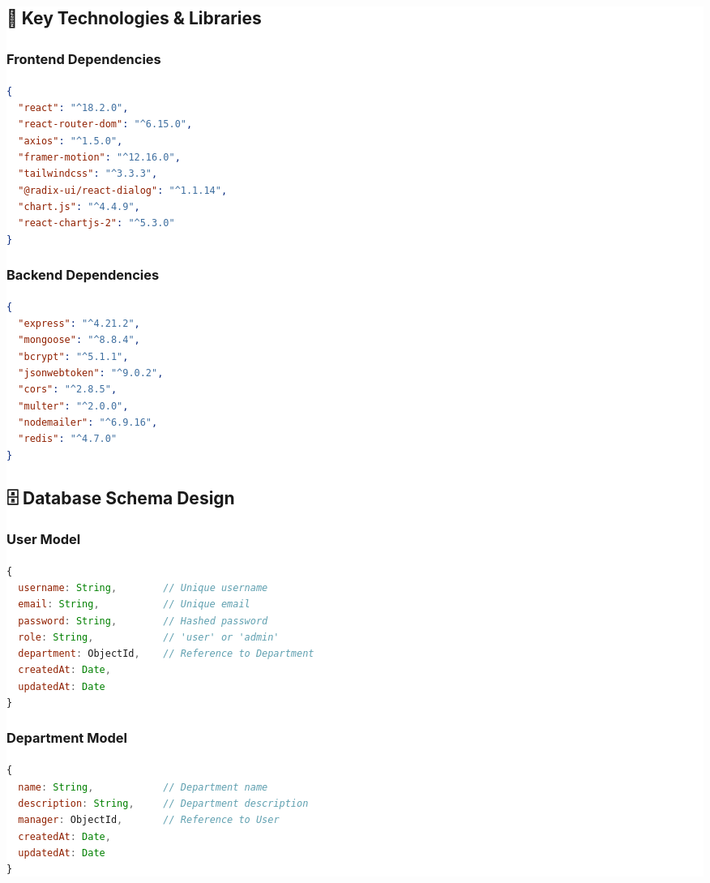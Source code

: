 ## 🔧 Key Technologies & Libraries

### Frontend Dependencies
```json
{
  "react": "^18.2.0",
  "react-router-dom": "^6.15.0",
  "axios": "^1.5.0",
  "framer-motion": "^12.16.0",
  "tailwindcss": "^3.3.3",
  "@radix-ui/react-dialog": "^1.1.14",
  "chart.js": "^4.4.9",
  "react-chartjs-2": "^5.3.0"
}
```

### Backend Dependencies
```json
{
  "express": "^4.21.2",
  "mongoose": "^8.8.4",
  "bcrypt": "^5.1.1",
  "jsonwebtoken": "^9.0.2",
  "cors": "^2.8.5",
  "multer": "^2.0.0",
  "nodemailer": "^6.9.16",
  "redis": "^4.7.0"
}
```

## 🗄️ Database Schema Design

### User Model
```javascript
{
  username: String,        // Unique username
  email: String,           // Unique email
  password: String,        // Hashed password
  role: String,            // 'user' or 'admin'
  department: ObjectId,    // Reference to Department
  createdAt: Date,
  updatedAt: Date
}
```

### Department Model
```javascript
{
  name: String,            // Department name
  description: String,     // Department description
  manager: ObjectId,       // Reference to User
  createdAt: Date,
  updatedAt: Date
}
```
